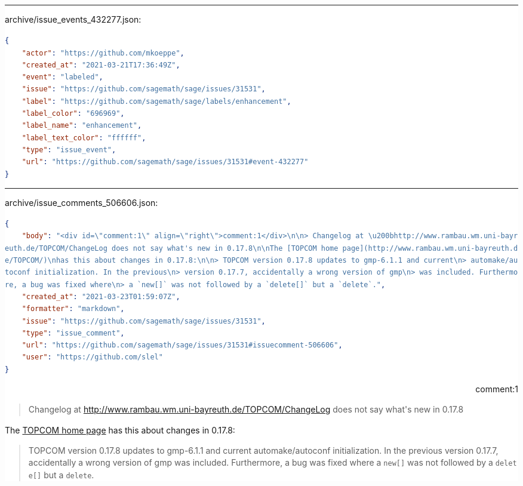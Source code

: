 ```json
```



---

archive/issue_events_432277.json:
```json
{
    "actor": "https://github.com/mkoeppe",
    "created_at": "2021-03-21T17:36:49Z",
    "event": "labeled",
    "issue": "https://github.com/sagemath/sage/issues/31531",
    "label": "https://github.com/sagemath/sage/labels/enhancement",
    "label_color": "696969",
    "label_name": "enhancement",
    "label_text_color": "ffffff",
    "type": "issue_event",
    "url": "https://github.com/sagemath/sage/issues/31531#event-432277"
}
```



---

archive/issue_comments_506606.json:
```json
{
    "body": "<div id=\"comment:1\" align=\"right\">comment:1</div>\n\n> Changelog at \u200bhttp://www.rambau.wm.uni-bayreuth.de/TOPCOM/ChangeLog does not say what's new in 0.17.8\n\nThe [TOPCOM home page](http://www.rambau.wm.uni-bayreuth.de/TOPCOM/)\nhas this about changes in 0.17.8:\n\n> TOPCOM version 0.17.8 updates to gmp-6.1.1 and current\n> automake/autoconf initialization. In the previous\n> version 0.17.7, accidentally a wrong version of gmp\n> was included. Furthermore, a bug was fixed where\n> a `new[]` was not followed by a `delete[]` but a `delete`.",
    "created_at": "2021-03-23T01:59:07Z",
    "formatter": "markdown",
    "issue": "https://github.com/sagemath/sage/issues/31531",
    "type": "issue_comment",
    "url": "https://github.com/sagemath/sage/issues/31531#issuecomment-506606",
    "user": "https://github.com/slel"
}
```

<div id="comment:1" align="right">comment:1</div>

> Changelog at ​http://www.rambau.wm.uni-bayreuth.de/TOPCOM/ChangeLog does not say what's new in 0.17.8

The [TOPCOM home page](http://www.rambau.wm.uni-bayreuth.de/TOPCOM/)
has this about changes in 0.17.8:

> TOPCOM version 0.17.8 updates to gmp-6.1.1 and current
> automake/autoconf initialization. In the previous
> version 0.17.7, accidentally a wrong version of gmp
> was included. Furthermore, a bug was fixed where
> a `new[]` was not followed by a `delete[]` but a `delete`.
